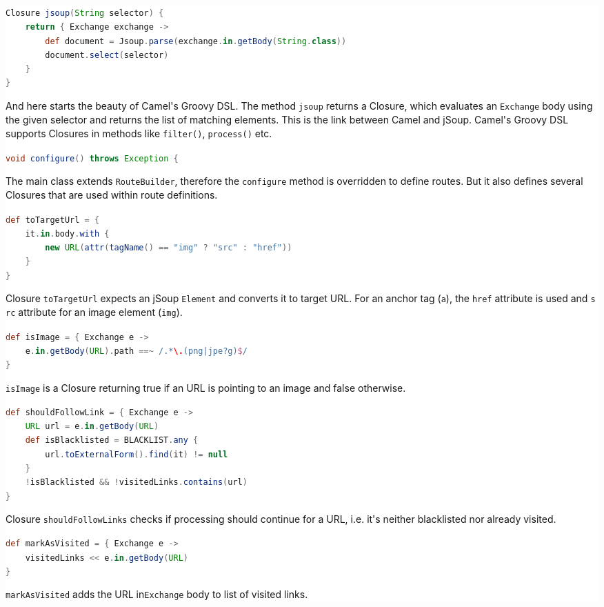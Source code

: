 ```groovy
Closure jsoup(String selector) {
    return { Exchange exchange ->
        def document = Jsoup.parse(exchange.in.getBody(String.class))
        document.select(selector)
    }
}
```
And here starts
the beauty of Camel's Groovy DSL. The method `jsoup` returns a Closure,
which evaluates an `Exchange` body using the given selector and returns
the list of matching elements. This is the link between Camel and
jSoup. Camel's Groovy DSL supports Closures in methods like `filter()`,
`process()` etc.

```groovy
void configure() throws Exception {
```
The main class extends `RouteBuilder`, therefore the `configure` method is
overridden to define routes. But it also defines several Closures that
are used within route definitions.

```groovy
def toTargetUrl = {
    it.in.body.with {
        new URL(attr(tagName() == "img" ? "src" : "href"))
    }
}
```
Closure `toTargetUrl` expects an
jSoup `Element` and converts it to target URL. For an anchor tag (`a`),
the `href` attribute is used and `src` attribute for an image element
(`img`).

```groovy
def isImage = { Exchange e ->
    e.in.getBody(URL).path ==~ /.*\.(png|jpe?g)$/
}
```
`isImage` is a Closure returning true if an URL is pointing to an image and false
otherwise.

```groovy
def shouldFollowLink = { Exchange e ->
    URL url = e.in.getBody(URL)
    def isBlacklisted = BLACKLIST.any {
        url.toExternalForm().find(it) != null
    }
    !isBlacklisted && !visitedLinks.contains(url)
}
```
Closure `shouldFollowLinks` checks if processing should continue for a URL, i.e.
it's neither blacklisted nor already visited.

```groovy
def markAsVisited = { Exchange e ->
    visitedLinks << e.in.getBody(URL)
}
```
`markAsVisited` adds the URL in`Exchange` body to list of visited links. 
